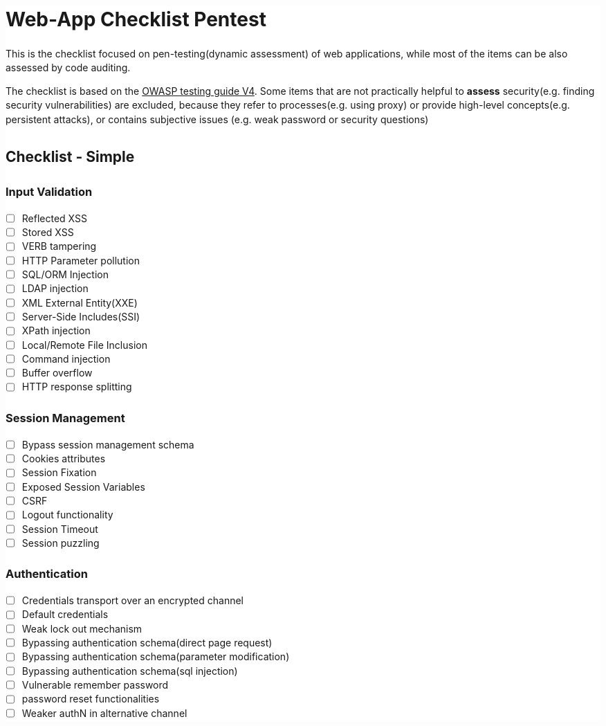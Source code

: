 # Web-App Checklist Pentest

This is the checklist focused on pen-testing(dynamic assessment) of web applications, while most of the items can be also assessed by code auditing.

The checklist is based on the [OWASP testing guide V4](https://www.owasp.org/index.php/OWASP\_Testing\_Guide\_v4\_Table\_of\_Contents). Some items that are not practically helpful to **assess** security(e.g. finding security vulnerabilities) are excluded, because they refer to processes(e.g. using proxy) or provide high-level concepts(e.g. persistent attacks), or contains subjective issues (e.g. weak password or security questions)

## Checklist - Simple

### Input Validation

* [ ] Reflected XSS
* [ ] Stored XSS
* [ ] VERB tampering
* [ ] HTTP Parameter pollution
* [ ] SQL/ORM Injection
* [ ] LDAP injection
* [ ] XML External Entity(XXE)
* [ ] Server-Side Includes(SSI)
* [ ] XPath injection
* [ ] Local/Remote File Inclusion
* [ ] Command injection
* [ ] Buffer overflow
* [ ] HTTP response splitting

### Session Management

* [ ] Bypass session management schema
* [ ] Cookies attributes
* [ ] Session Fixation
* [ ] Exposed Session Variables
* [ ] CSRF
* [ ] Logout functionality
* [ ] Session Timeout
* [ ] Session puzzling

### Authentication

* [ ] Credentials transport over an encrypted channel
* [ ] Default credentials
* [ ] Weak lock out mechanism
* [ ] Bypassing authentication schema(direct page request)
* [ ] Bypassing authentication schema(parameter modification)
* [ ] Bypassing authentication schema(sql injection)
* [ ] Vulnerable remember password
* [ ] password reset functionalities
* [ ] Weaker authN in alternative channel
